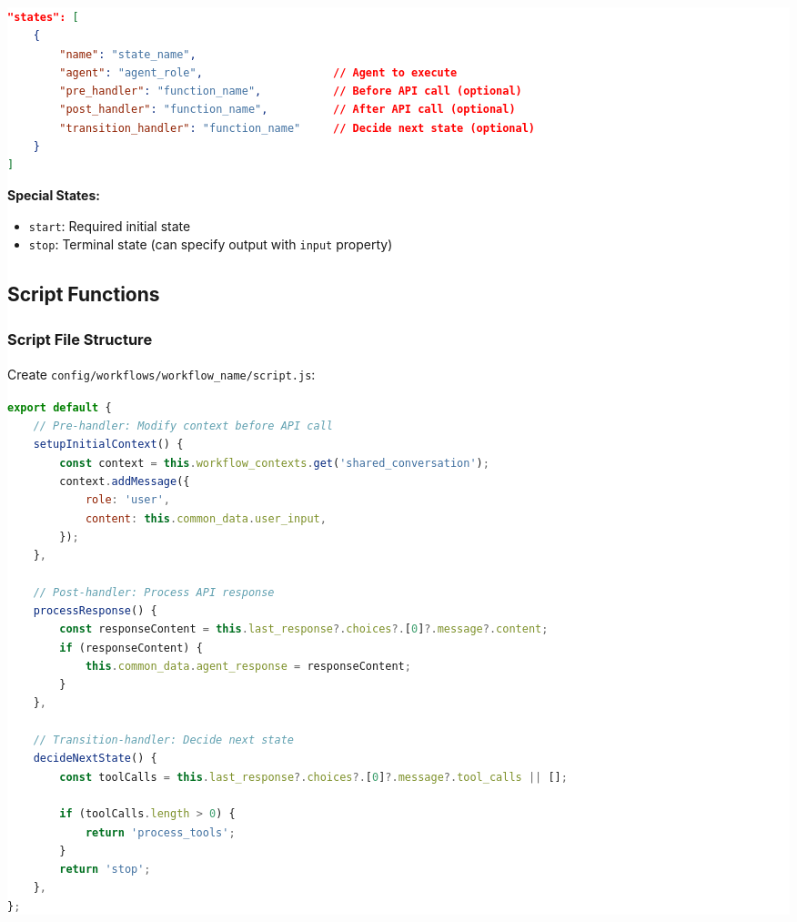 ```json
"states": [
    {
        "name": "state_name",
        "agent": "agent_role",                    // Agent to execute
        "pre_handler": "function_name",           // Before API call (optional)
        "post_handler": "function_name",          // After API call (optional)
        "transition_handler": "function_name"     // Decide next state (optional)
    }
]
```

**Special States:**

- `start`: Required initial state
- `stop`: Terminal state (can specify output with `input` property)

## Script Functions

### Script File Structure

Create `config/workflows/workflow_name/script.js`:

```javascript
export default {
    // Pre-handler: Modify context before API call
    setupInitialContext() {
        const context = this.workflow_contexts.get('shared_conversation');
        context.addMessage({
            role: 'user',
            content: this.common_data.user_input,
        });
    },

    // Post-handler: Process API response
    processResponse() {
        const responseContent = this.last_response?.choices?.[0]?.message?.content;
        if (responseContent) {
            this.common_data.agent_response = responseContent;
        }
    },

    // Transition-handler: Decide next state
    decideNextState() {
        const toolCalls = this.last_response?.choices?.[0]?.message?.tool_calls || [];

        if (toolCalls.length > 0) {
            return 'process_tools';
        }
        return 'stop';
    },
};
```
